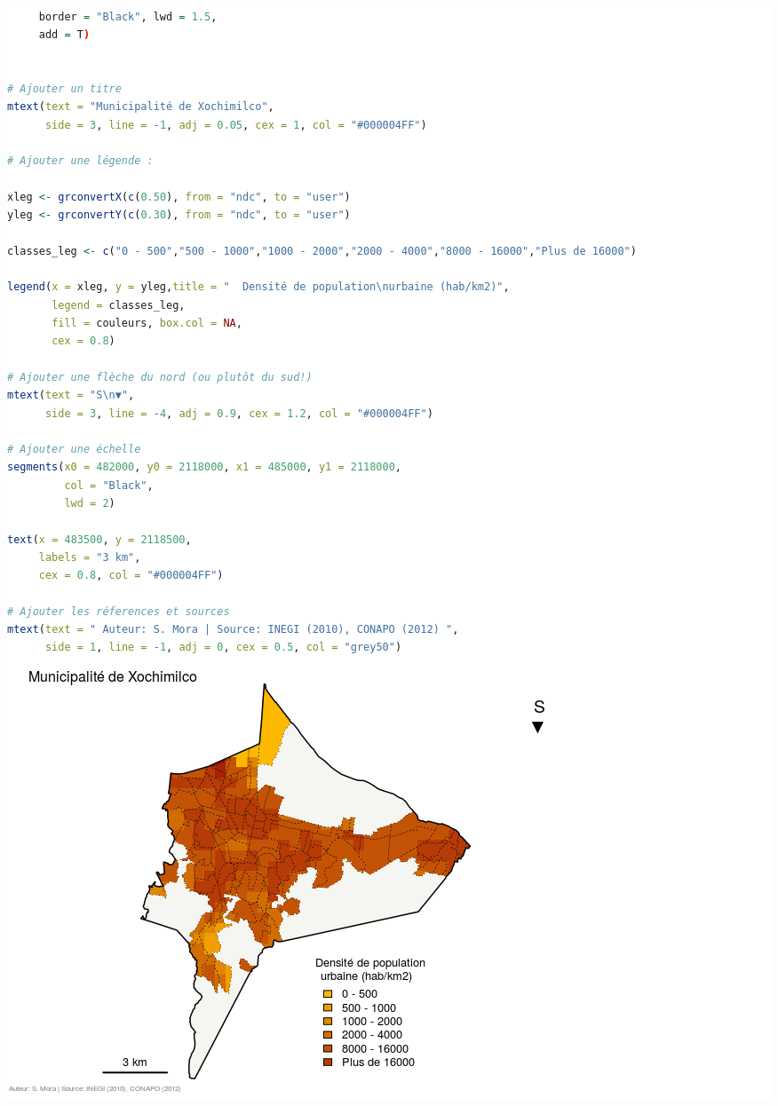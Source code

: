 ``` r
     border = "Black", lwd = 1.5,
     add = T)


# Ajouter un titre 
mtext(text = "Municipalité de Xochimilco", 
      side = 3, line = -1, adj = 0.05, cex = 1, col = "#000004FF")

# Ajouter une légende : 

xleg <- grconvertX(c(0.50), from = "ndc", to = "user")
yleg <- grconvertY(c(0.30), from = "ndc", to = "user")

classes_leg <- c("0 - 500","500 - 1000","1000 - 2000","2000 - 4000","8000 - 16000","Plus de 16000")

legend(x = xleg, y = yleg,title = "  Densité de population\nurbaine (hab/km2)",
       legend = classes_leg,
       fill = couleurs, box.col = NA,
       cex = 0.8)

# Ajouter une flèche du nord (ou plutôt du sud!)
mtext(text = "S\n▼", 
      side = 3, line = -4, adj = 0.9, cex = 1.2, col = "#000004FF")

# Ajouter une échelle
segments(x0 = 482000, y0 = 2118000, x1 = 485000, y1 = 2118000,
         col = "Black",
         lwd = 2)

text(x = 483500, y = 2118500,
     labels = "3 km",
     cex = 0.8, col = "#000004FF")

# Ajouter les réferences et sources
mtext(text = " Auteur: S. Mora | Source: INEGI (2010), CONAPO (2012) ",
      side = 1, line = -1, adj = 0, cex = 0.5, col = "grey50")
```

![](carro_files/figure-markdown_github/unnamed-chunk-5-2.png)